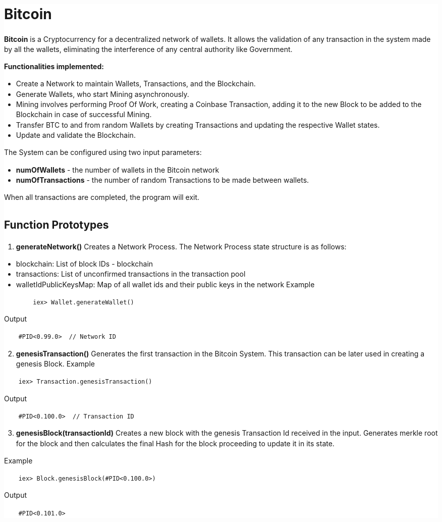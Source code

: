 # Bitcoin

**Bitcoin** is a Cryptocurrency for a decentralized network of wallets. 
It allows the validation of any transaction in the system made by all the wallets, eliminating the interference of any central authority like Government.
 
**Functionalities implemented:**
  * Create a Network to maintain Wallets, Transactions, and the Blockchain.
  * Generate <numOfWallets> Wallets, who start Mining asynchronously.
  * Mining involves performing Proof Of Work, creating a Coinbase Transaction, adding it to the new Block to be added to the Blockchain in case of successful Mining.
  * Transfer BTC to and from random Wallets by creating Transactions and updating the respective Wallet states.
  * Update and validate the Blockchain.

The System can be configured using two input parameters:
  * **numOfWallets** -  the number of wallets in the Bitcoin network 
  * **numOfTransactions** - the number of random Transactions to be made between wallets.

When all transactions are completed, the program will exit.

## Function Prototypes
1. **generateNetwork()**
Creates a Network Process. The Network Process state structure is as follows:
  * blockchain:   List of block IDs - blockchain
  * transactions: List of unconfirmed transactions in the transaction pool
  * walletIdPublicKeysMap:  Map of all wallet ids and their public keys in the network
Example
```
		iex> Wallet.generateWallet()
```
Output
```
	#PID<0.99.0>  // Network ID
```

2. **genesisTransaction()**
Generates the first transaction in the Bitcoin System. This transaction can be later used in creating a genesis Block.
Example
```
	iex> Transaction.genesisTransaction() 
```
Output
```
	#PID<0.100.0>  // Transaction ID
```

3. **genesisBlock(transactionId)**
Creates a new block with the genesis Transaction Id received in the input. Generates merkle root for the block and then calculates the final Hash for the block proceeding to update it in its state.

Example
```
	iex> Block.genesisBlock(#PID<0.100.0>)
```
Output
```
	#PID<0.101.0>
```
